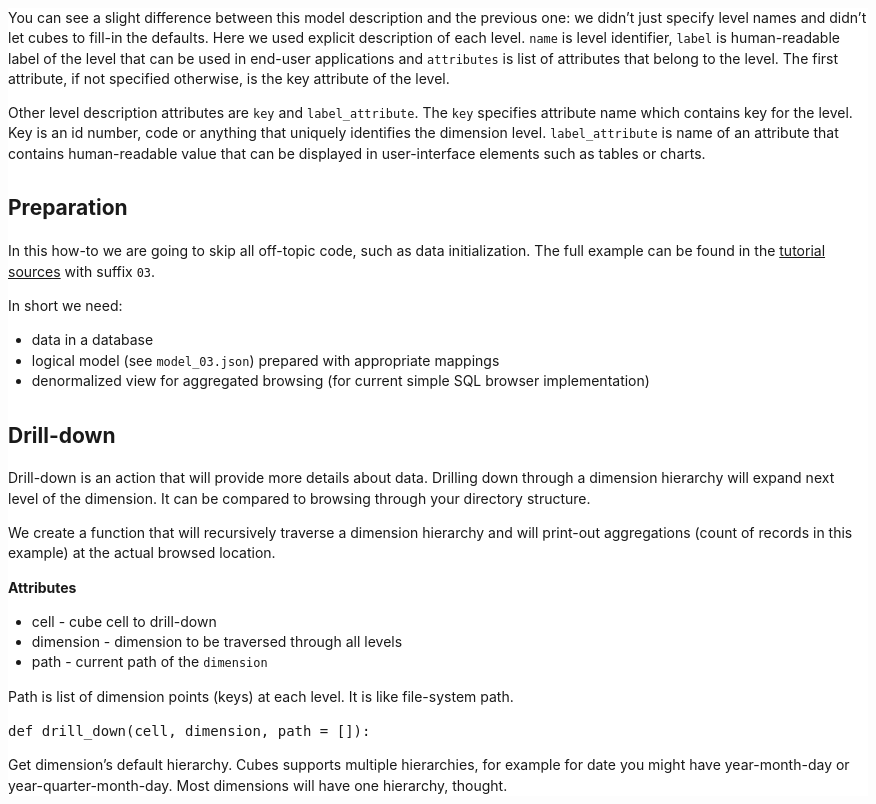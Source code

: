 <p>You can see a slight difference between this model description and the previous one: we didn&#8217;t just specify
level names and didn&#8217;t let cubes to fill-in the defaults. Here we used explicit description of each level.
<code>name</code> is level identifier, <code>label</code> is human-readable label of the level that can be
used in end-user applications and <code>attributes</code> is list of attributes that belong to the level.
The first attribute, if not specified otherwise, is the key attribute of the level.</p>

<p>Other level description attributes are <code>key</code> and <code>label_attribute</code>. The
<code>key</code> specifies attribute name which contains key for the level. Key is an id number, code or
anything that uniquely identifies the dimension level. <code>label_attribute</code> is name of an attribute
that contains human-readable value that can be displayed in user-interface elements such as tables or
charts.</p>

<h2>Preparation</h2>

<p>In this how-to we are going to skip all off-topic code, such as data initialization. The full example can
be found in the <a href="https://github.com/Stiivi/cubes/tree/master/tutorial">tutorial sources</a> with suffix
<code>03</code>.</p>

<p>In short we need:</p>

<ul><li>data in a database</li>
<li>logical model (see <code>model_03.json</code>) prepared with appropriate mappings</li>
<li>denormalized view for aggregated browsing (for current simple SQL browser implementation)</li>
</ul><h2>Drill-down</h2>

<p>Drill-down is an action that will provide more details about data. Drilling down through a dimension
hierarchy will expand next level of the dimension. It can be compared to browsing through your directory
structure.</p>

<p>We create a function that will recursively traverse a dimension hierarchy and will print-out aggregations
(count of records in this example) at the actual browsed location.</p>

<p><strong>Attributes</strong></p>

<ul><li>cell - cube cell to drill-down</li>
<li>dimension - dimension to be traversed through all levels</li>
<li>path - current path of the <code>dimension</code></li>
</ul><p>Path is list of dimension points (keys) at each level. It is like file-system path.</p>

<pre class="prettyprint">
def drill_down(cell, dimension, path = []):
</pre>

<p>Get dimension&#8217;s default hierarchy. Cubes supports multiple hierarchies, for example for date you might
have year-month-day or year-quarter-month-day. Most dimensions will have one hierarchy, thought.</p>
